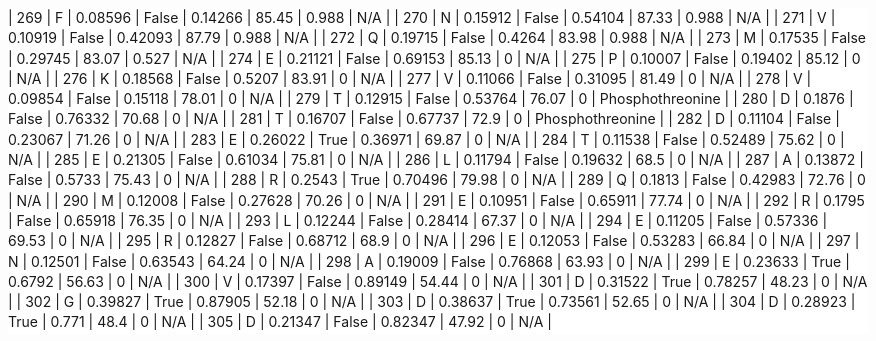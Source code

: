 |   269 | F    |         0.08596 | False     |                          0.14266 |                 85.45 |         0.988 | N/A                   |
|   270 | N    |         0.15912 | False     |                          0.54104 |                 87.33 |         0.988 | N/A                   |
|   271 | V    |         0.10919 | False     |                          0.42093 |                 87.79 |         0.988 | N/A                   |
|   272 | Q    |         0.19715 | False     |                          0.4264  |                 83.98 |         0.988 | N/A                   |
|   273 | M    |         0.17535 | False     |                          0.29745 |                 83.07 |         0.527 | N/A                   |
|   274 | E    |         0.21121 | False     |                          0.69153 |                 85.13 |         0     | N/A                   |
|   275 | P    |         0.10007 | False     |                          0.19402 |                 85.12 |         0     | N/A                   |
|   276 | K    |         0.18568 | False     |                          0.5207  |                 83.91 |         0     | N/A                   |
|   277 | V    |         0.11066 | False     |                          0.31095 |                 81.49 |         0     | N/A                   |
|   278 | V    |         0.09854 | False     |                          0.15118 |                 78.01 |         0     | N/A                   |
|   279 | T    |         0.12915 | False     |                          0.53764 |                 76.07 |         0     | Phosphothreonine      |
|   280 | D    |         0.1876  | False     |                          0.76332 |                 70.68 |         0     | N/A                   |
|   281 | T    |         0.16707 | False     |                          0.67737 |                 72.9  |         0     | Phosphothreonine      |
|   282 | D    |         0.11104 | False     |                          0.23067 |                 71.26 |         0     | N/A                   |
|   283 | E    |         0.26022 | True      |                          0.36971 |                 69.87 |         0     | N/A                   |
|   284 | T    |         0.11538 | False     |                          0.52489 |                 75.62 |         0     | N/A                   |
|   285 | E    |         0.21305 | False     |                          0.61034 |                 75.81 |         0     | N/A                   |
|   286 | L    |         0.11794 | False     |                          0.19632 |                 68.5  |         0     | N/A                   |
|   287 | A    |         0.13872 | False     |                          0.5733  |                 75.43 |         0     | N/A                   |
|   288 | R    |         0.2543  | True      |                          0.70496 |                 79.98 |         0     | N/A                   |
|   289 | Q    |         0.1813  | False     |                          0.42983 |                 72.76 |         0     | N/A                   |
|   290 | M    |         0.12008 | False     |                          0.27628 |                 70.26 |         0     | N/A                   |
|   291 | E    |         0.10951 | False     |                          0.65911 |                 77.74 |         0     | N/A                   |
|   292 | R    |         0.1795  | False     |                          0.65918 |                 76.35 |         0     | N/A                   |
|   293 | L    |         0.12244 | False     |                          0.28414 |                 67.37 |         0     | N/A                   |
|   294 | E    |         0.11205 | False     |                          0.57336 |                 69.53 |         0     | N/A                   |
|   295 | R    |         0.12827 | False     |                          0.68712 |                 68.9  |         0     | N/A                   |
|   296 | E    |         0.12053 | False     |                          0.53283 |                 66.84 |         0     | N/A                   |
|   297 | N    |         0.12501 | False     |                          0.63543 |                 64.24 |         0     | N/A                   |
|   298 | A    |         0.19009 | False     |                          0.76868 |                 63.93 |         0     | N/A                   |
|   299 | E    |         0.23633 | True      |                          0.6792  |                 56.63 |         0     | N/A                   |
|   300 | V    |         0.17397 | False     |                          0.89149 |                 54.44 |         0     | N/A                   |
|   301 | D    |         0.31522 | True      |                          0.78257 |                 48.23 |         0     | N/A                   |
|   302 | G    |         0.39827 | True      |                          0.87905 |                 52.18 |         0     | N/A                   |
|   303 | D    |         0.38637 | True      |                          0.73561 |                 52.65 |         0     | N/A                   |
|   304 | D    |         0.28923 | True      |                          0.771   |                 48.4  |         0     | N/A                   |
|   305 | D    |         0.21347 | False     |                          0.82347 |                 47.92 |         0     | N/A                   |
